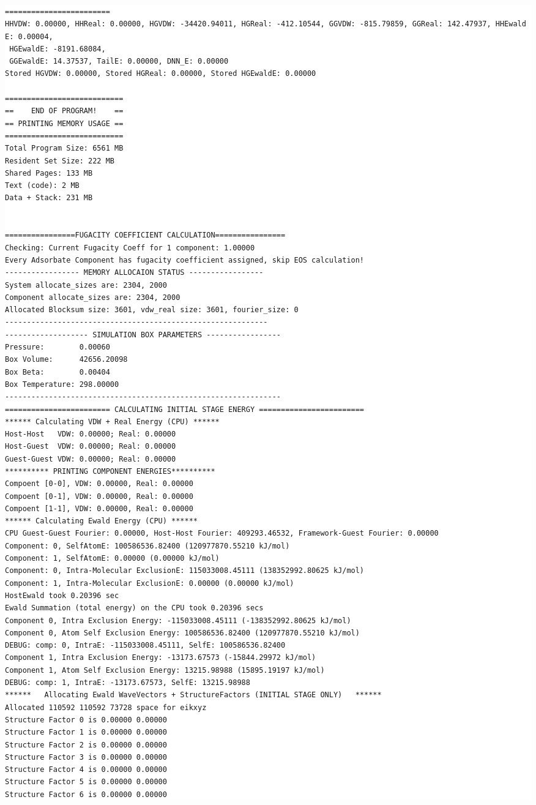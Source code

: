     ========================
    HHVDW: 0.00000, HHReal: 0.00000, HGVDW: -34420.94011, HGReal: -412.10544, GGVDW: -815.79859, GGReal: 142.47937, HHEwaldE: 0.00004,
     HGEwaldE: -8191.68084,
     GGEwaldE: 14.37537, TailE: 0.00000, DNN_E: 0.00000
    Stored HGVDW: 0.00000, Stored HGReal: 0.00000, Stored HGEwaldE: 0.00000
    
    ===========================
    ==    END OF PROGRAM!    ==
    == PRINTING MEMORY USAGE ==
    ===========================
    Total Program Size: 6561 MB
    Resident Set Size: 222 MB
    Shared Pages: 133 MB
    Text (code): 2 MB
    Data + Stack: 231 MB


    ================FUGACITY COEFFICIENT CALCULATION================
    Checking: Current Fugacity Coeff for 1 component: 1.00000
    Every Adsorbate Component has fugacity coefficient assigned, skip EOS calculation!
    ----------------- MEMORY ALLOCAION STATUS -----------------
    System allocate_sizes are: 2304, 2000
    Component allocate_sizes are: 2304, 2000
    Allocated Blocksum size: 3601, vdw_real size: 3601, fourier_size: 0
    ------------------------------------------------------------
    ------------------- SIMULATION BOX PARAMETERS -----------------
    Pressure:        0.00060
    Box Volume:      42656.20098
    Box Beta:        0.00404
    Box Temperature: 298.00000
    ---------------------------------------------------------------
    ======================== CALCULATING INITIAL STAGE ENERGY ========================
    ****** Calculating VDW + Real Energy (CPU) ******
    Host-Host   VDW: 0.00000; Real: 0.00000
    Host-Guest  VDW: 0.00000; Real: 0.00000
    Guest-Guest VDW: 0.00000; Real: 0.00000
    ********** PRINTING COMPONENT ENERGIES**********
    Compoent [0-0], VDW: 0.00000, Real: 0.00000
    Compoent [0-1], VDW: 0.00000, Real: 0.00000
    Compoent [1-1], VDW: 0.00000, Real: 0.00000
    ****** Calculating Ewald Energy (CPU) ******
    CPU Guest-Guest Fourier: 0.00000, Host-Host Fourier: 409293.46532, Framework-Guest Fourier: 0.00000
    Component: 0, SelfAtomE: 100586536.82400 (120977870.55210 kJ/mol)
    Component: 1, SelfAtomE: 0.00000 (0.00000 kJ/mol)
    Component: 0, Intra-Molecular ExclusionE: 115033008.45111 (138352992.80625 kJ/mol)
    Component: 1, Intra-Molecular ExclusionE: 0.00000 (0.00000 kJ/mol)
    HostEwald took 0.20396 sec
    Ewald Summation (total energy) on the CPU took 0.20396 secs
    Component 0, Intra Exclusion Energy: -115033008.45111 (-138352992.80625 kJ/mol)
    Component 0, Atom Self Exclusion Energy: 100586536.82400 (120977870.55210 kJ/mol)
    DEBUG: comp: 0, IntraE: -115033008.45111, SelfE: 100586536.82400
    Component 1, Intra Exclusion Energy: -13173.67573 (-15844.29972 kJ/mol)
    Component 1, Atom Self Exclusion Energy: 13215.98988 (15895.19197 kJ/mol)
    DEBUG: comp: 1, IntraE: -13173.67573, SelfE: 13215.98988
    ******   Allocating Ewald WaveVectors + StructureFactors (INITIAL STAGE ONLY)   ******
    Allocated 110592 110592 73728 space for eikxyz
    Structure Factor 0 is 0.00000 0.00000
    Structure Factor 1 is 0.00000 0.00000
    Structure Factor 2 is 0.00000 0.00000
    Structure Factor 3 is 0.00000 0.00000
    Structure Factor 4 is 0.00000 0.00000
    Structure Factor 5 is 0.00000 0.00000
    Structure Factor 6 is 0.00000 0.00000